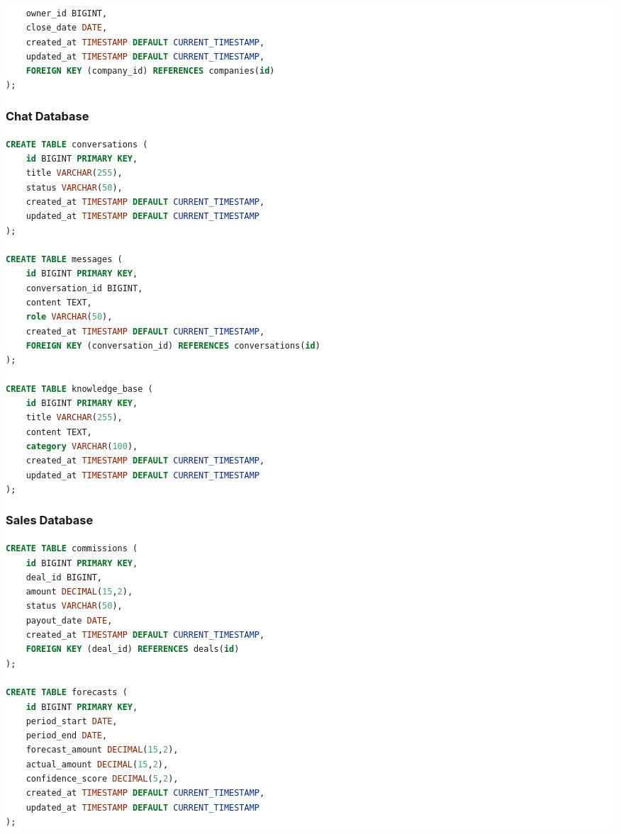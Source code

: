 ```sql
    owner_id BIGINT,
    close_date DATE,
    created_at TIMESTAMP DEFAULT CURRENT_TIMESTAMP,
    updated_at TIMESTAMP DEFAULT CURRENT_TIMESTAMP,
    FOREIGN KEY (company_id) REFERENCES companies(id)
);
```

### Chat Database
```sql
CREATE TABLE conversations (
    id BIGINT PRIMARY KEY,
    title VARCHAR(255),
    status VARCHAR(50),
    created_at TIMESTAMP DEFAULT CURRENT_TIMESTAMP,
    updated_at TIMESTAMP DEFAULT CURRENT_TIMESTAMP
);

CREATE TABLE messages (
    id BIGINT PRIMARY KEY,
    conversation_id BIGINT,
    content TEXT,
    role VARCHAR(50),
    created_at TIMESTAMP DEFAULT CURRENT_TIMESTAMP,
    FOREIGN KEY (conversation_id) REFERENCES conversations(id)
);

CREATE TABLE knowledge_base (
    id BIGINT PRIMARY KEY,
    title VARCHAR(255),
    content TEXT,
    category VARCHAR(100),
    created_at TIMESTAMP DEFAULT CURRENT_TIMESTAMP,
    updated_at TIMESTAMP DEFAULT CURRENT_TIMESTAMP
);
```

### Sales Database
```sql
CREATE TABLE commissions (
    id BIGINT PRIMARY KEY,
    deal_id BIGINT,
    amount DECIMAL(15,2),
    status VARCHAR(50),
    payout_date DATE,
    created_at TIMESTAMP DEFAULT CURRENT_TIMESTAMP,
    FOREIGN KEY (deal_id) REFERENCES deals(id)
);

CREATE TABLE forecasts (
    id BIGINT PRIMARY KEY,
    period_start DATE,
    period_end DATE,
    forecast_amount DECIMAL(15,2),
    actual_amount DECIMAL(15,2),
    confidence_score DECIMAL(5,2),
    created_at TIMESTAMP DEFAULT CURRENT_TIMESTAMP,
    updated_at TIMESTAMP DEFAULT CURRENT_TIMESTAMP
);
```
